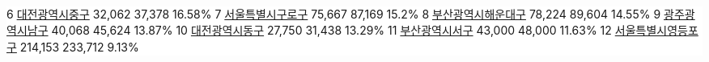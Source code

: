   <tr class="item">
    <td>6</td>
    <td><a href="/apt/대전광역시중구">대전광역시중구</a></td>
    <td>32,062</td>
    <td>37,378</td>
    <td>16.58%</td>
  </tr>

  <tr class="item">
    <td>7</td>
    <td><a href="/apt/서울특별시구로구">서울특별시구로구</a></td>
    <td>75,667</td>
    <td>87,169</td>
    <td>15.2%</td>
  </tr>

  <tr class="item">
    <td>8</td>
    <td><a href="/apt/부산광역시해운대구">부산광역시해운대구</a></td>
    <td>78,224</td>
    <td>89,604</td>
    <td>14.55%</td>
  </tr>

  <tr class="item">
    <td>9</td>
    <td><a href="/apt/광주광역시남구">광주광역시남구</a></td>
    <td>40,068</td>
    <td>45,624</td>
    <td>13.87%</td>
  </tr>

  <tr class="item">
    <td>10</td>
    <td><a href="/apt/대전광역시동구">대전광역시동구</a></td>
    <td>27,750</td>
    <td>31,438</td>
    <td>13.29%</td>
  </tr>

  <tr class="item">
    <td>11</td>
    <td><a href="/apt/부산광역시서구">부산광역시서구</a></td>
    <td>43,000</td>
    <td>48,000</td>
    <td>11.63%</td>
  </tr>

  <tr class="item">
    <td>12</td>
    <td><a href="/apt/서울특별시영등포구">서울특별시영등포구</a></td>
    <td>214,153</td>
    <td>233,712</td>
    <td>9.13%</td>
  </tr>
